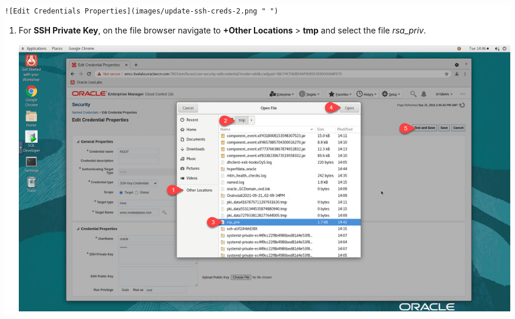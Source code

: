     ![Edit Credentials Properties](images/update-ssh-creds-2.png " ")

1. For **SSH Private Key**, on the file browser navigate to **+Other Locations** > **tmp** and select the file *rsa_priv*.

    ![Save Credentials](images/update-ssh-creds-3.png " ")
